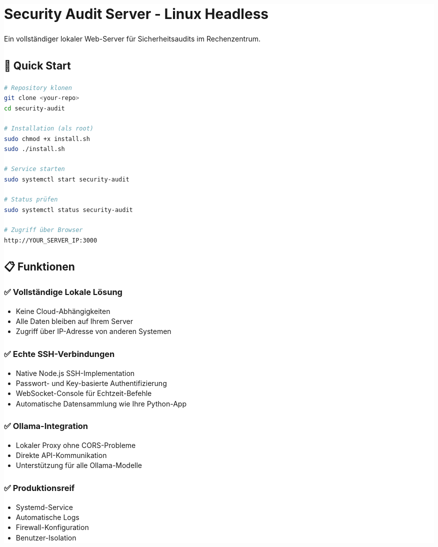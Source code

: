 # Security Audit Server - Linux Headless

Ein vollständiger lokaler Web-Server für Sicherheitsaudits im Rechenzentrum.

## 🚀 Quick Start

```bash
# Repository klonen
git clone <your-repo>
cd security-audit

# Installation (als root)
sudo chmod +x install.sh
sudo ./install.sh

# Service starten
sudo systemctl start security-audit

# Status prüfen
sudo systemctl status security-audit

# Zugriff über Browser
http://YOUR_SERVER_IP:3000
```

## 📋 Funktionen

### ✅ Vollständige Lokale Lösung
- Keine Cloud-Abhängigkeiten
- Alle Daten bleiben auf Ihrem Server
- Zugriff über IP-Adresse von anderen Systemen

### ✅ Echte SSH-Verbindungen
- Native Node.js SSH-Implementation
- Passwort- und Key-basierte Authentifizierung
- WebSocket-Console für Echtzeit-Befehle
- Automatische Datensammlung wie Ihre Python-App

### ✅ Ollama-Integration
- Lokaler Proxy ohne CORS-Probleme
- Direkte API-Kommunikation
- Unterstützung für alle Ollama-Modelle

### ✅ Produktionsreif
- Systemd-Service
- Automatische Logs
- Firewall-Konfiguration
- Benutzer-Isolation
